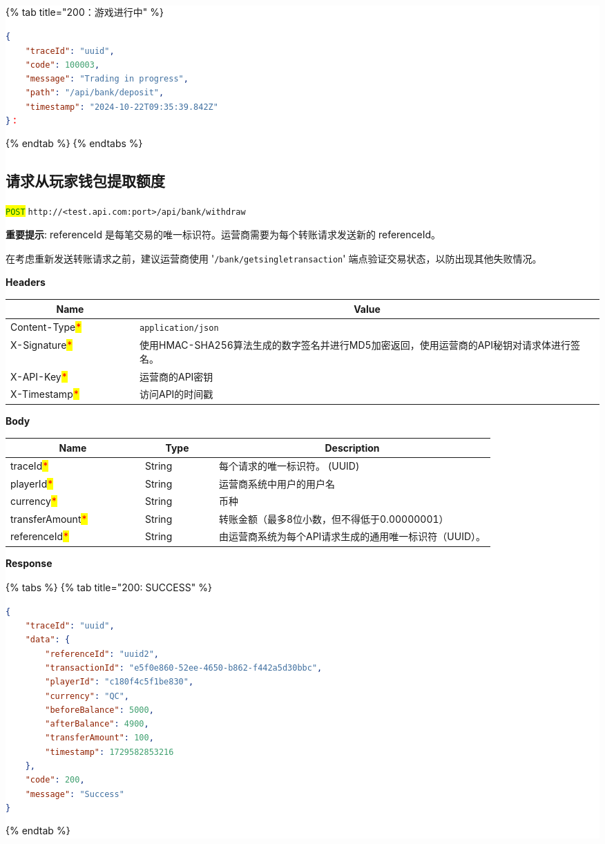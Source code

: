 {% tab title="200：游戏进行中" %}
```json
{
    "traceId": "uuid",
    "code": 100003,
    "message": "Trading in progress",
    "path": "/api/bank/deposit",
    "timestamp": "2024-10-22T09:35:39.842Z"
}：
```
{% endtab %}
{% endtabs %}

## 请求从玩家钱包提取额度

<mark style="color:green;">`POST`</mark> `http://<test.api.com:port>/api/bank/withdraw`

**重要提示**: referenceId 是每笔交易的唯一标识符。运营商需要为每个转账请求发送新的 referenceId。

在考虑重新发送转账请求之前，建议运营商使用 '`/bank/getsingletransaction`' 端点验证交易状态，以防出现其他失败情况。

**Headers**

<table><thead><tr><th width="173">Name</th><th>Value</th></tr></thead><tbody><tr><td>Content-Type<mark style="color:red;">*</mark></td><td><code>application/json</code></td></tr><tr><td>X-Signature<mark style="color:red;">*</mark></td><td>使用HMAC-SHA256算法生成的数字签名并进行MD5加密返回，使用运营商的API秘钥对请求体进行签名。</td></tr><tr><td>X-API-Key<mark style="color:red;">*</mark></td><td>运营商的API密钥</td></tr><tr><td>X-Timestamp<mark style="color:red;">*</mark></td><td>访问API的时间戳</td></tr></tbody></table>

**Body**

<table><thead><tr><th width="181">Name</th><th width="93">Type</th><th>Description</th></tr></thead><tbody><tr><td>traceId<mark style="color:red;">*</mark></td><td>String</td><td>每个请求的唯一标识符。 (UUID)</td></tr><tr><td>playerId<mark style="color:red;">*</mark></td><td>String</td><td>运营商系统中用户的用户名</td></tr><tr><td>currency<mark style="color:red;">*</mark></td><td>String</td><td>币种</td></tr><tr><td>transferAmount<mark style="color:red;">*</mark></td><td>String</td><td>转账金额（最多8位小数，但不得低于0.00000001）</td></tr><tr><td>referenceId<mark style="color:red;">*</mark></td><td>String</td><td>由运营商系统为每个API请求生成的通用唯一标识符（UUID）。</td></tr></tbody></table>

**Response**

{% tabs %}
{% tab title="200: SUCCESS" %}
```json
{
    "traceId": "uuid",
    "data": {
        "referenceId": "uuid2",
        "transactionId": "e5f0e860-52ee-4650-b862-f442a5d30bbc",
        "playerId": "c180f4c5f1be830",
        "currency": "QC",
        "beforeBalance": 5000,
        "afterBalance": 4900,
        "transferAmount": 100,
        "timestamp": 1729582853216
    },
    "code": 200,
    "message": "Success"
}
```
{% endtab %}
